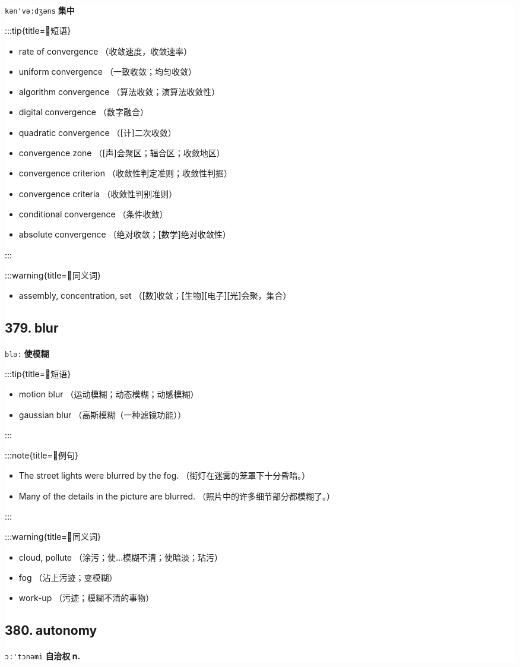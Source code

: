 `kən'və:dʒəns`  **集中**

:::tip{title=🤩短语}

- rate of convergence （收敛速度，收敛速率）

- uniform convergence （一致收敛；均匀收敛）

- algorithm convergence （算法收敛；演算法收敛性）

- digital convergence （数字融合）

- quadratic convergence （[计]二次收敛）

- convergence zone （[声]会聚区；辐合区；收敛地区）

- convergence criterion （收敛性判定准则；收敛性判据）

- convergence criteria （收敛性判别准则）

- conditional convergence （条件收敛）

- absolute convergence （绝对收敛；[数学]绝对收敛性）

:::

:::warning{title=🤔同义词}

- assembly, concentration, set （[数]收敛；[生物][电子][光]会聚，集合）


## 379. blur

`blə:`  **使模糊**

:::tip{title=🤩短语}

- motion blur （运动模糊；动态模糊；动感模糊）

- gaussian blur （高斯模糊（一种滤镜功能））

:::

:::note{title=🎤例句}

- The street lights were blurred by the fog. （街灯在迷雾的笼罩下十分昏暗。）

- Many of the details in the picture are blurred. （照片中的许多细节部分都模糊了。）

:::

:::warning{title=🤔同义词}

- cloud, pollute （涂污；使…模糊不清；使暗淡；玷污）

- fog （沾上污迹；变模糊）

- work-up （污迹；模糊不清的事物）


## 380. autonomy

`ɔ:'tɔnəmi`  **自治权 n.**
